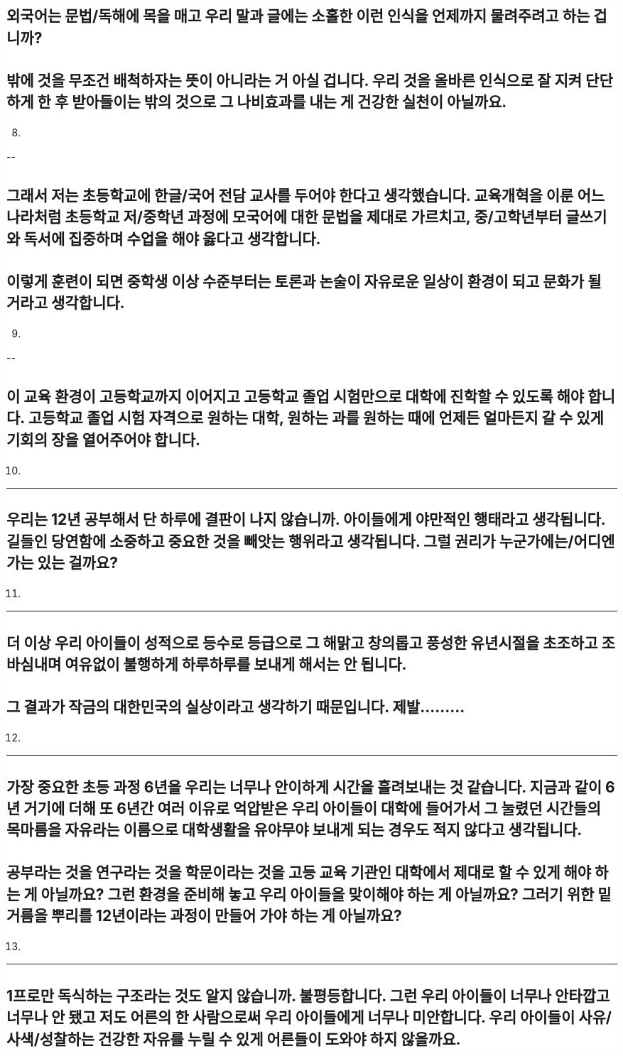 외국어는 문법/독해에 목을 매고 우리 말과 글에는 소홀한 이런 인식을 언제까지 물려주려고 하는 겁니까?
---------------------------------------------------------

밖에 것을 무조건 배척하자는 뜻이 아니라는 거 아실 겁니다. 우리 것을 올바른 인식으로 잘 지켜 단단하게 한 후 받아들이는 밖의 것으로 그 나비효과를 내는 게 건강한 실천이 아닐까요.
------------------------------------------------------------------------------------------------------

8.
--

그래서 저는 초등학교에 한글/국어 전담 교사를 두어야 한다고 생각했습니다. 교육개혁을 이룬 어느 나라처럼 초등학교 저/중학년 과정에 모국어에 대한 문법을 제대로 가르치고, 중/고학년부터 글쓰기와 독서에 집중하며 수업을 해야 옳다고 생각합니다.
---------------------------------------------------------------------------------------------------------------------------------------

이렇게 훈련이 되면 중학생 이상 수준부터는 토론과 논술이 자유로운 일상이 환경이 되고 문화가 될 거라고 생각합니다.
----------------------------------------------------------------

9.
--

이 교육 환경이 고등학교까지 이어지고 고등학교 졸업 시험만으로 대학에 진학할 수 있도록 해야 합니다. 고등학교 졸업 시험 자격으로 원하는 대학, 원하는 과를 원하는 때에 언제든 얼마든지 갈 수 있게 기회의 장을 열어주어야 합니다.
--------------------------------------------------------------------------------------------------------------------------------

10.
---

우리는 12년 공부해서 단 하루에 결판이 나지 않습니까. 아이들에게 야만적인 행태라고 생각됩니다. 길들인 당연함에 소중하고 중요한 것을 빼앗는 행위라고 생각됩니다. 그럴 권리가 누군가에는/어디엔가는 있는 걸까요?
----------------------------------------------------------------------------------------------------------------------

11.
---

더 이상 우리 아이들이 성적으로 등수로 등급으로 그 해맑고 창의롭고 풍성한 유년시절을 초조하고 조바심내며 여유없이 불행하게 하루하루를 보내게 해서는 안 됩니다.
-----------------------------------------------------------------------------------------

그 결과가 작금의 대한민국의 실상이라고 생각하기 때문입니다. 제발.........
---------------------------------------------

12.
---

가장 중요한 초등 과정 6년을 우리는 너무나 안이하게 시간을 흘려보내는 것 같습니다. 지금과 같이 6년 거기에 더해 또 6년간 여러 이유로 억압받은 우리 아이들이 대학에 들어가서 그 눌렸던 시간들의 목마름을 자유라는 이름으로 대학생활을 유야무야 보내게 되는 경우도 적지 않다고 생각됩니다.
-----------------------------------------------------------------------------------------------------------------------------------------------------------------

공부라는 것을 연구라는 것을 학문이라는 것을 고등 교육 기관인 대학에서 제대로 할 수 있게 해야 하는 게 아닐까요? 그런 환경을 준비해 놓고 우리 아이들을 맞이해야 하는 게 아닐까요? 그러기 위한 밑거름을 뿌리를 12년이라는 과정이 만들어 가야 하는 게 아닐까요?
---------------------------------------------------------------------------------------------------------------------------------------------------

13.
---

1프로만 독식하는 구조라는 것도 알지 않습니까. 불평등합니다. 그런 우리 아이들이 너무나 안타깝고 너무나 안 됐고 저도 어른의 한 사람으로써 우리 아이들에게 너무나 미안합니다. 우리 아이들이 사유/사색/성찰하는 건강한 자유를 누릴 수 있게 어른들이 도와야 하지 않을까요.
-------------------------------------------------------------------------------------------------------------------------------------------------------
